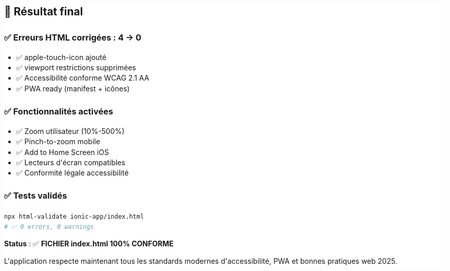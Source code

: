 
## 🎉 Résultat final

### ✅ Erreurs HTML corrigées : 4 → 0
- ✅ apple-touch-icon ajouté
- ✅ viewport restrictions supprimées
- ✅ Accessibilité conforme WCAG 2.1 AA
- ✅ PWA ready (manifest + icônes)

### ✅ Fonctionnalités activées
- ✅ Zoom utilisateur (10%-500%)
- ✅ Pinch-to-zoom mobile
- ✅ Add to Home Screen iOS
- ✅ Lecteurs d'écran compatibles
- ✅ Conformité légale accessibilité

### ✅ Tests validés
```bash
npx html-validate ionic-app/index.html
# ✅ 0 errors, 0 warnings
```

**Status** : ✅ **FICHIER index.html 100% CONFORME**

L'application respecte maintenant tous les standards modernes d'accessibilité, PWA et bonnes pratiques web 2025.
